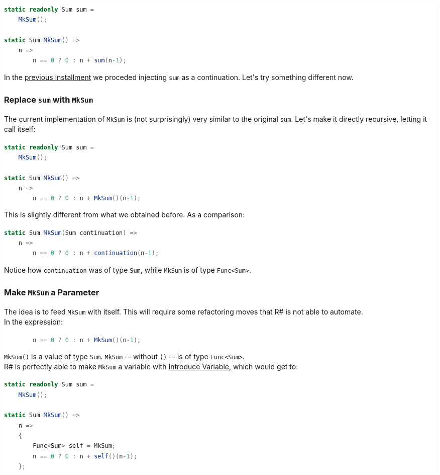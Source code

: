 ```csharp
static readonly Sum sum =
    MkSum();
    
static Sum MkSum() =>
    n =>
        n == 0 ? 0 : n + sum(n-1);
```


In the [previous installment][part-3] we proceded injecting `sum` as a continuation. Let's try something different now.<br/>

### Replace `sum` with `MkSum`
The current implementation of `MkSum` is (not surprisingly) very similar to the original `sum`. Let's make it directly recursive, letting it call itself:

```csharp
static readonly Sum sum =
    MkSum();
    
static Sum MkSum() =>
    n =>
        n == 0 ? 0 : n + MkSum()(n-1);
```

This is slightly different from what we obtained before. As a comparison:

```csharp
static Sum MkSum(Sum continuation) =>
    n =>
        n == 0 ? 0 : n + continuation(n-1);
```

Notice how `continuation` was of type `Sum`, while `MkSum` is of type `Func<Sum>`.


### Make `MkSum` a Parameter
The idea is to feed `MkSum` with itself. This will require some refactoring moves that R# is not able to automate.<br/>
In the expression:

```csharp
        n == 0 ? 0 : n + MkSum()(n-1);
```

`MkSum()` is a value of type `Sum`. `MkSum` -- without `()` -- is of type `Func<Sum>`.<br/>
R# is perfectly able to make `MkSum` a variable with [Introduce Variable][introduce-variable], which would get to:

```csharp
static readonly Sum sum =
    MkSum();
    
static Sum MkSum() =>
    n =>
    {
        Func<Sum> self = MkSum;
        n == 0 ? 0 : n + self()(n-1);
    };
```


[Extract-method]: https://www.jetbrains.com/help/resharper/Refactorings__Extract_Method.html
[introduce-variable]: https://www.jetbrains.com/help/resharper/Refactorings__Introduce_Variable.html
[introduce-parameter]: https://www.jetbrains.com/help/resharper/Refactorings__Introduce_Parameter.html
[inline-method]: https://www.jetbrains.com/help/resharper/Refactorings__Inline_Method.html
[move-to-outer-scope]: xxx
[continuation-passing-style]: https://en.wikipedia.org/wiki/Continuation-passing_style
[sicp-let-syntactic-sugar-csharp]: sicp-let-syntactic-sugar-csharp 
[just-show-me-the-code]: y-combinator-in-csharp-code-only
[part-1]: y-combinator-in-csharp
[part-2]: y-combinator-in-csharp-part-2
[part-3]: y-combinator-in-csharp-part-3